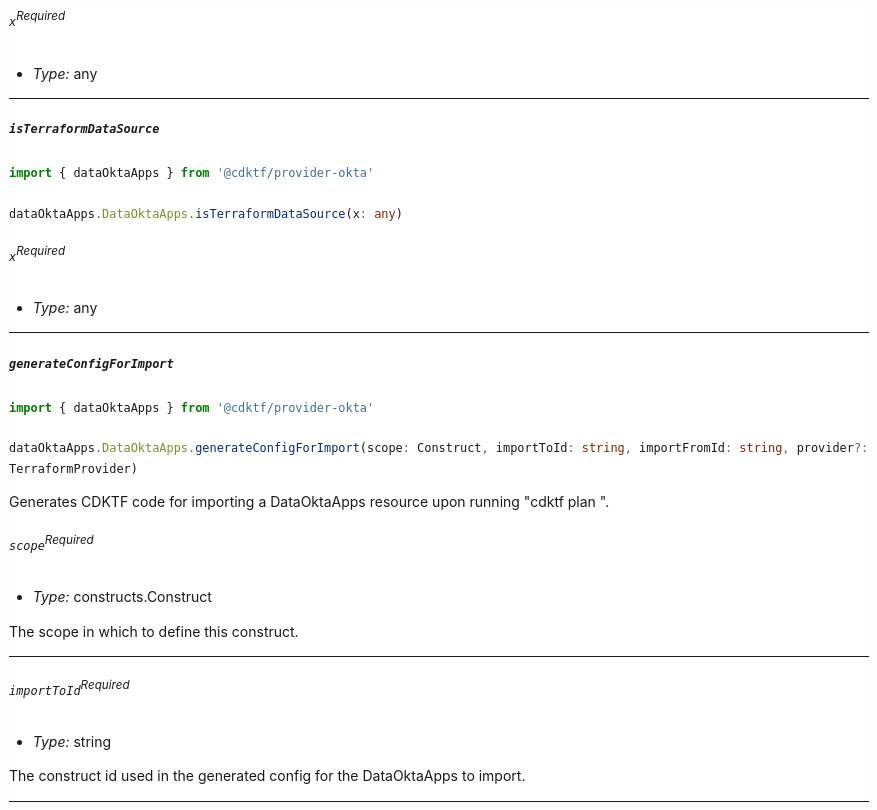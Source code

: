 ###### `x`<sup>Required</sup> <a name="x" id="@cdktf/provider-okta.dataOktaApps.DataOktaApps.isTerraformElement.parameter.x"></a>

- *Type:* any

---

##### `isTerraformDataSource` <a name="isTerraformDataSource" id="@cdktf/provider-okta.dataOktaApps.DataOktaApps.isTerraformDataSource"></a>

```typescript
import { dataOktaApps } from '@cdktf/provider-okta'

dataOktaApps.DataOktaApps.isTerraformDataSource(x: any)
```

###### `x`<sup>Required</sup> <a name="x" id="@cdktf/provider-okta.dataOktaApps.DataOktaApps.isTerraformDataSource.parameter.x"></a>

- *Type:* any

---

##### `generateConfigForImport` <a name="generateConfigForImport" id="@cdktf/provider-okta.dataOktaApps.DataOktaApps.generateConfigForImport"></a>

```typescript
import { dataOktaApps } from '@cdktf/provider-okta'

dataOktaApps.DataOktaApps.generateConfigForImport(scope: Construct, importToId: string, importFromId: string, provider?: TerraformProvider)
```

Generates CDKTF code for importing a DataOktaApps resource upon running "cdktf plan <stack-name>".

###### `scope`<sup>Required</sup> <a name="scope" id="@cdktf/provider-okta.dataOktaApps.DataOktaApps.generateConfigForImport.parameter.scope"></a>

- *Type:* constructs.Construct

The scope in which to define this construct.

---

###### `importToId`<sup>Required</sup> <a name="importToId" id="@cdktf/provider-okta.dataOktaApps.DataOktaApps.generateConfigForImport.parameter.importToId"></a>

- *Type:* string

The construct id used in the generated config for the DataOktaApps to import.

---
